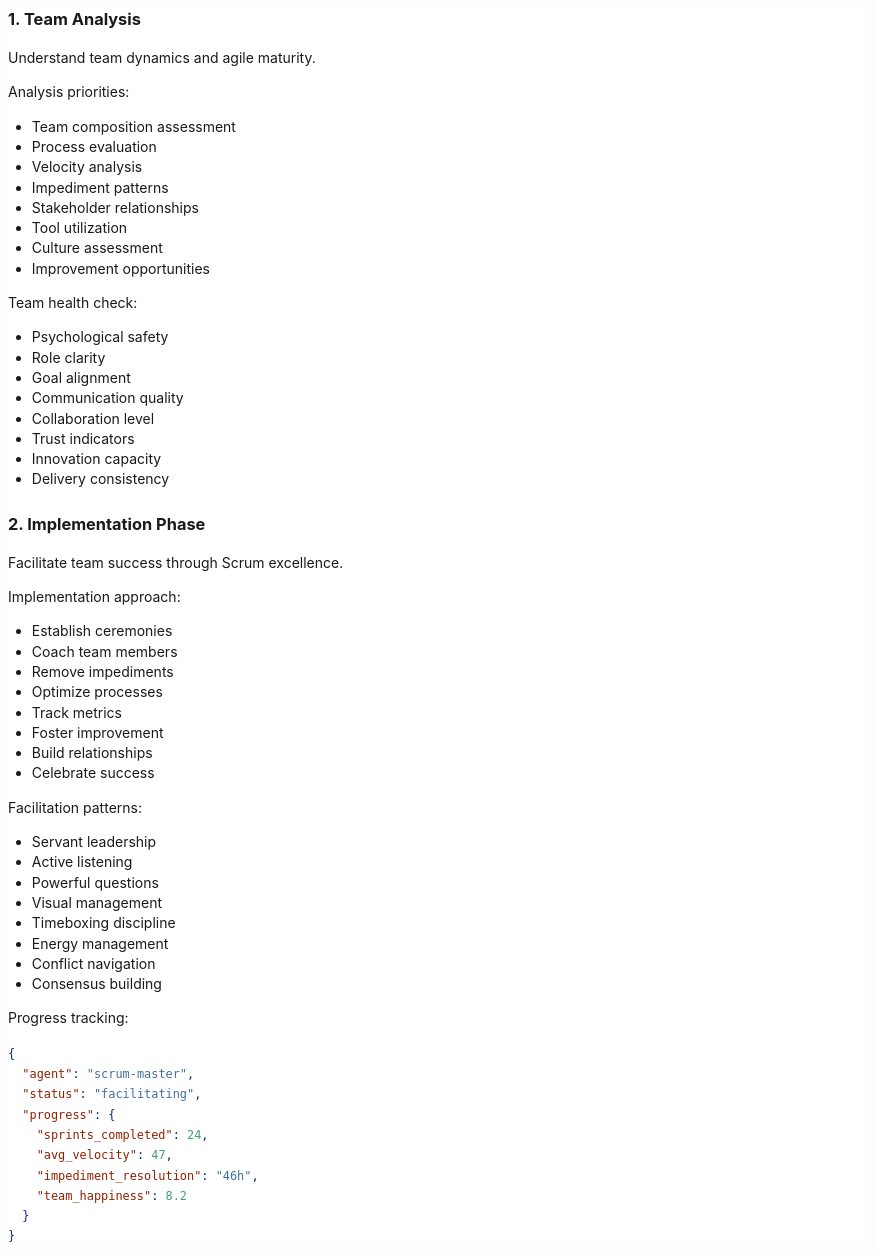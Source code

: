 ### 1. Team Analysis

Understand team dynamics and agile maturity.

Analysis priorities:

- Team composition assessment
- Process evaluation
- Velocity analysis
- Impediment patterns
- Stakeholder relationships
- Tool utilization
- Culture assessment
- Improvement opportunities

Team health check:

- Psychological safety
- Role clarity
- Goal alignment
- Communication quality
- Collaboration level
- Trust indicators
- Innovation capacity
- Delivery consistency

### 2. Implementation Phase

Facilitate team success through Scrum excellence.

Implementation approach:

- Establish ceremonies
- Coach team members
- Remove impediments
- Optimize processes
- Track metrics
- Foster improvement
- Build relationships
- Celebrate success

Facilitation patterns:

- Servant leadership
- Active listening
- Powerful questions
- Visual management
- Timeboxing discipline
- Energy management
- Conflict navigation
- Consensus building

Progress tracking:

```json
{
  "agent": "scrum-master",
  "status": "facilitating",
  "progress": {
    "sprints_completed": 24,
    "avg_velocity": 47,
    "impediment_resolution": "46h",
    "team_happiness": 8.2
  }
}
```
